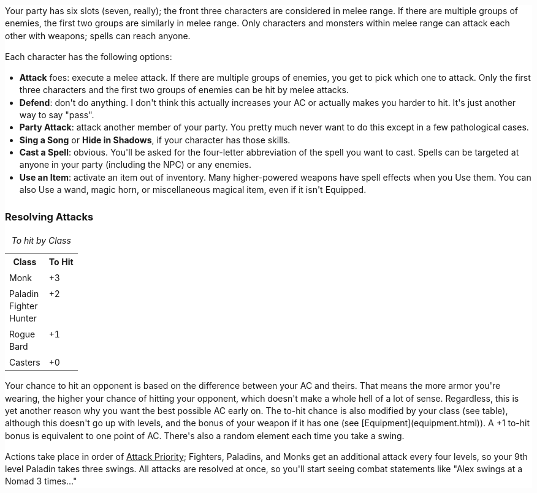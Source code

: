 Your party has six slots (seven, really); the front
three characters are considered in melee range. If there are multiple groups of
enemies, the first two groups are similarly in melee range. Only characters and
monsters within melee range can attack each other with weapons; spells can
reach anyone.

Each character has the following options:

- **Attack** foes: execute a melee attack. If there are multiple groups of enemies,
  you get to pick which one to attack. Only the first three characters and the
  first two groups of enemies can be hit by melee attacks.
- **Defend**: don't do anything. I don't think this actually increases your AC or
  actually makes you harder to hit. It's just another way to say "pass".
- **Party Attack**: attack another member of your party. You pretty much never want
  to do this except in a few pathological cases.
- **Sing a Song** or **Hide in Shadows**, if your character has those skills.
- **Cast a Spell**: obvious. You'll be asked for the four-letter abbreviation of
  the spell you want to cast. Spells can be targeted at anyone in your party
  (including the NPC) or any enemies.
- **Use an Item**: activate an item out of inventory. Many higher-powered weapons
  have spell effects when you Use them. You can also Use a wand, magic horn, or
  miscellaneous magical item, even if it isn't Equipped.

### Resolving Attacks

<div class="float-right">
<table>
<caption><i>To hit by Class</i></caption>
<tr>
  <th>Class</th><th>To Hit</th>
</tr><tr>
<td>Monk</td><td>+3</td>
</tr><tr>
<td>Paladin<br/>Fighter<br/>Hunter</td><td>+2</td>
</tr><tr>
<td>Rogue<br/>Bard</td><td>+1</td>
</tr><tr>
<td>Casters</td><td>+0</td>
</tr>
</table>
</div>
Your chance to hit an opponent is based on the difference between your AC and theirs. That means the more armor you're wearing, the higher your chance of hitting your opponent, which doesn't make a whole hell of a lot of sense. Regardless, this is yet another reason why you want the best possible AC early on. The to-hit chance is also modified by your class (see table), although this doesn't go up with levels, and the bonus of your weapon if it has one (see [Equipment](equipment.html)). A +1 to-hit bonus is equivalent to one point of AC. There's also a random element each time you take a swing.

Actions take place in order of [Attack Priority](#secondary-statistics); Fighters, Paladins, and Monks get an additional attack every four levels, so your 9th level Paladin takes three swings. All attacks are resolved at once, so you'll start seeing combat statements like "Alex swings at a Nomad 3 times..."
